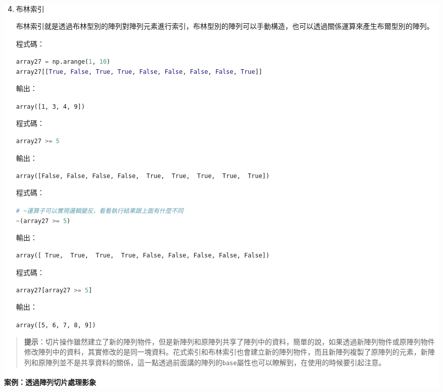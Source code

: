 4. 布林索引

    布林索引就是透過布林型別的陣列對陣列元素進行索引，布林型別的陣列可以手動構造，也可以透過關係運算來產生布爾型別的陣列。

    程式碼：

    ```Python
    array27 = np.arange(1, 10)
    array27[[True, False, True, True, False, False, False, False, True]]
    ```

    輸出：

    ```
    array([1, 3, 4, 9])
    ```

    程式碼：

    ```Python
    array27 >= 5
    ```

    輸出：

    ```
    array([False, False, False, False,  True,  True,  True,  True,  True])
    ```

    程式碼：

    ```Python
    # ~運算子可以實現邏輯變反，看看執行結果跟上面有什麼不同
    ~(array27 >= 5)
    ```
    
    輸出：
    
    ```
    array([ True,  True,  True,  True, False, False, False, False, False])
    ```
    
    程式碼：
    
    ```Python
    array27[array27 >= 5]
    ```
    
    輸出：
    
    ```
    array([5, 6, 7, 8, 9])
    ```

> **提示**：切片操作雖然建立了新的陣列物件，但是新陣列和原陣列共享了陣列中的資料，簡單的說，如果透過新陣列物件或原陣列物件修改陣列中的資料，其實修改的是同一塊資料。花式索引和布林索引也會建立新的陣列物件，而且新陣列複製了原陣列的元素，新陣列和原陣列並不是共享資料的關係，這一點透過前面講的陣列的`base`屬性也可以瞭解到，在使用的時候要引起注意。

#### 案例：透過陣列切片處理影象
